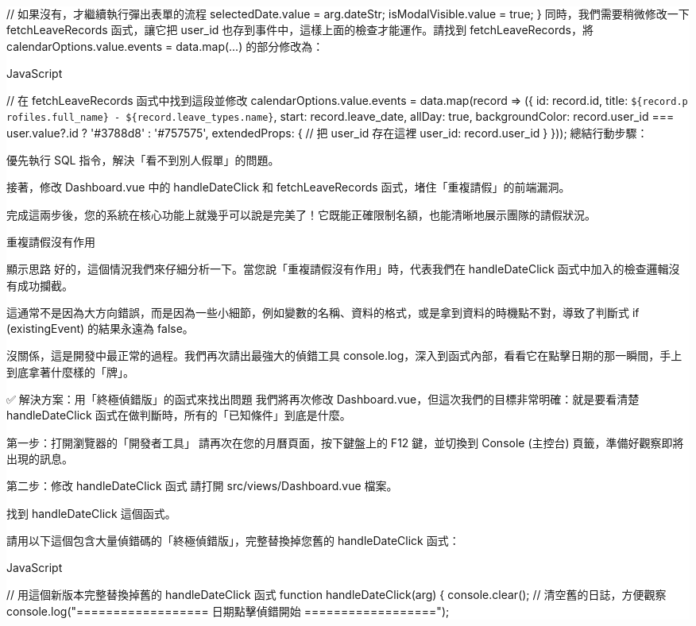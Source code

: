   // 如果沒有，才繼續執行彈出表單的流程
  selectedDate.value = arg.dateStr;
  isModalVisible.value = true;
}
同時，我們需要稍微修改一下 fetchLeaveRecords 函式，讓它把 user_id 也存到事件中，這樣上面的檢查才能運作。請找到 fetchLeaveRecords，將 calendarOptions.value.events = data.map(...) 的部分修改為：

JavaScript

// 在 fetchLeaveRecords 函式中找到這段並修改
calendarOptions.value.events = data.map(record => ({
    id: record.id,
    title: `${record.profiles.full_name} - ${record.leave_types.name}`,
    start: record.leave_date,
    allDay: true,
    backgroundColor: record.user_id === user.value?.id ? '#3788d8' : '#757575', 
    extendedProps: { // 把 user_id 存在這裡
      user_id: record.user_id 
    }
}));
總結行動步驟：

優先執行 SQL 指令，解決「看不到別人假單」的問題。

接著，修改 Dashboard.vue 中的 handleDateClick 和 fetchLeaveRecords 函式，堵住「重複請假」的前端漏洞。

完成這兩步後，您的系統在核心功能上就幾乎可以說是完美了！它既能正確限制名額，也能清晰地展示團隊的請假狀況。

重複請假沒有作用




顯示思路
好的，這個情況我們來仔細分析一下。當您說「重複請假沒有作用」時，代表我們在 handleDateClick 函式中加入的檢查邏輯沒有成功攔截。

這通常不是因為大方向錯誤，而是因為一些小細節，例如變數的名稱、資料的格式，或是拿到資料的時機點不對，導致了判斷式 if (existingEvent) 的結果永遠為 false。

沒關係，這是開發中最正常的過程。我們再次請出最強大的偵錯工具 console.log，深入到函式內部，看看它在點擊日期的那一瞬間，手上到底拿著什麼樣的「牌」。

✅ 解決方案：用「終極偵錯版」的函式來找出問題
我們將再次修改 Dashboard.vue，但這次我們的目標非常明確：就是要看清楚 handleDateClick 函式在做判斷時，所有的「已知條件」到底是什麼。

第一步：打開瀏覽器的「開發者工具」
請再次在您的月曆頁面，按下鍵盤上的 F12 鍵，並切換到 Console (主控台) 頁籤，準備好觀察即將出現的訊息。

第二步：修改 handleDateClick 函式
請打開 src/views/Dashboard.vue 檔案。

找到 handleDateClick 這個函式。

請用以下這個包含大量偵錯碼的「終極偵錯版」，完整替換掉您舊的 handleDateClick 函式：

JavaScript

// 用這個新版本完整替換掉舊的 handleDateClick 函式
function handleDateClick(arg) {
  console.clear(); // 清空舊的日誌，方便觀察
  console.log("================== 日期點擊偵錯開始 ==================");
